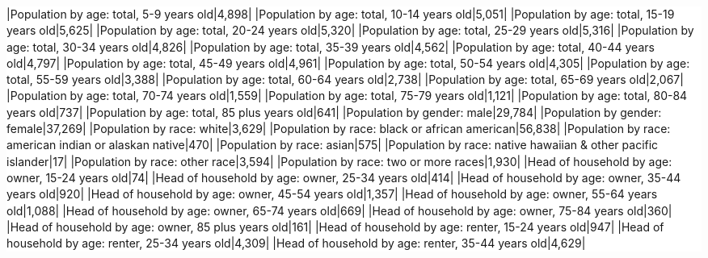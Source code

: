 |Population by age: total, 5-9 years old|4,898|
|Population by age: total, 10-14 years old|5,051|
|Population by age: total, 15-19 years old|5,625|
|Population by age: total, 20-24 years old|5,320|
|Population by age: total, 25-29 years old|5,316|
|Population by age: total, 30-34 years old|4,826|
|Population by age: total, 35-39 years old|4,562|
|Population by age: total, 40-44 years old|4,797|
|Population by age: total, 45-49 years old|4,961|
|Population by age: total, 50-54 years old|4,305|
|Population by age: total, 55-59 years old|3,388|
|Population by age: total, 60-64 years old|2,738|
|Population by age: total, 65-69 years old|2,067|
|Population by age: total, 70-74 years old|1,559|
|Population by age: total, 75-79 years old|1,121|
|Population by age: total, 80-84 years old|737|
|Population by age: total, 85 plus years old|641|
|Population by gender: male|29,784|
|Population by gender: female|37,269|
|Population by race: white|3,629|
|Population by race: black or african american|56,838|
|Population by race: american indian or alaskan native|470|
|Population by race: asian|575|
|Population by race: native hawaiian & other pacific islander|17|
|Population by race: other race|3,594|
|Population by race: two or more races|1,930|
|Head of household by age: owner, 15-24 years old|74|
|Head of household by age: owner, 25-34 years old|414|
|Head of household by age: owner, 35-44 years old|920|
|Head of household by age: owner, 45-54 years old|1,357|
|Head of household by age: owner, 55-64 years old|1,088|
|Head of household by age: owner, 65-74 years old|669|
|Head of household by age: owner, 75-84 years old|360|
|Head of household by age: owner, 85 plus years old|161|
|Head of household by age: renter, 15-24 years old|947|
|Head of household by age: renter, 25-34 years old|4,309|
|Head of household by age: renter, 35-44 years old|4,629|
